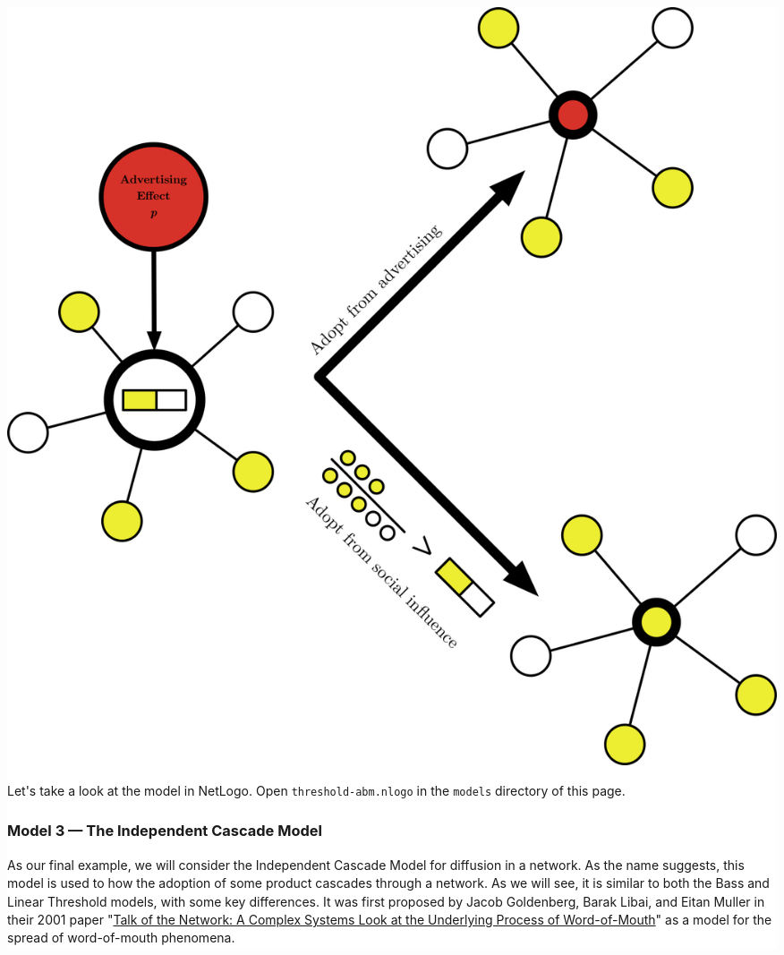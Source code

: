 <img src="https://raw.githubusercontent.com/ddarmon/sfinsc-day2/master/graphics/lt-schematic-outcomes.png">
</p>

Let's take a look at the model in NetLogo. Open `threshold-abm.nlogo` in the `models` directory of this page.

### Model 3 &mdash; The Independent Cascade Model

As our final example, we will consider the Independent Cascade Model for diffusion in a network. As the name suggests, this model is used to how the adoption of some product cascades through a network. As we will see, it is similar to both the Bass and Linear Threshold models, with some key differences. It was first proposed by Jacob Goldenberg, Barak Libai, and Eitan Muller in their 2001 paper "[Talk of the Network: A Complex Systems Look at the Underlying Process of Word-of-Mouth](https://www0.gsb.columbia.edu/mygsb/faculty/research/pubfiles/3391/TalkofNetworks.pdf)" as a model for the spread of word-of-mouth phenomena.
